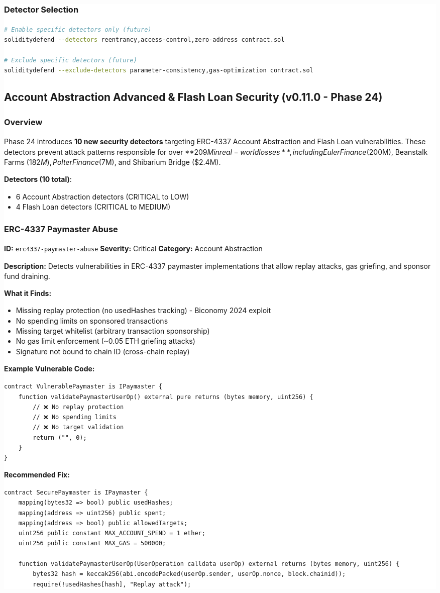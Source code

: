 ### Detector Selection

```bash
# Enable specific detectors only (future)
soliditydefend --detectors reentrancy,access-control,zero-address contract.sol

# Exclude specific detectors (future)
soliditydefend --exclude-detectors parameter-consistency,gas-optimization contract.sol
```

## Account Abstraction Advanced & Flash Loan Security (v0.11.0 - Phase 24)

### Overview

Phase 24 introduces **10 new security detectors** targeting ERC-4337 Account Abstraction and Flash Loan vulnerabilities. These detectors prevent attack patterns responsible for over **$209M in real-world losses**, including Euler Finance ($200M), Beanstalk Farms ($182M), Polter Finance ($7M), and Shibarium Bridge ($2.4M).

**Detectors (10 total)**:
- 6 Account Abstraction detectors (CRITICAL to LOW)
- 4 Flash Loan detectors (CRITICAL to MEDIUM)

### ERC-4337 Paymaster Abuse

**ID:** `erc4337-paymaster-abuse`
**Severity:** Critical
**Category:** Account Abstraction

**Description:**
Detects vulnerabilities in ERC-4337 paymaster implementations that allow replay attacks, gas griefing, and sponsor fund draining.

**What it Finds:**
- Missing replay protection (no usedHashes tracking) - Biconomy 2024 exploit
- No spending limits on sponsored transactions
- Missing target whitelist (arbitrary transaction sponsorship)
- No gas limit enforcement (~0.05 ETH griefing attacks)
- Signature not bound to chain ID (cross-chain replay)

**Example Vulnerable Code:**
```solidity
contract VulnerablePaymaster is IPaymaster {
    function validatePaymasterUserOp() external pure returns (bytes memory, uint256) {
        // ❌ No replay protection
        // ❌ No spending limits
        // ❌ No target validation
        return ("", 0);
    }
}
```

**Recommended Fix:**
```solidity
contract SecurePaymaster is IPaymaster {
    mapping(bytes32 => bool) public usedHashes;
    mapping(address => uint256) public spent;
    mapping(address => bool) public allowedTargets;
    uint256 public constant MAX_ACCOUNT_SPEND = 1 ether;
    uint256 public constant MAX_GAS = 500000;

    function validatePaymasterUserOp(UserOperation calldata userOp) external returns (bytes memory, uint256) {
        bytes32 hash = keccak256(abi.encodePacked(userOp.sender, userOp.nonce, block.chainid));
        require(!usedHashes[hash], "Replay attack");
```